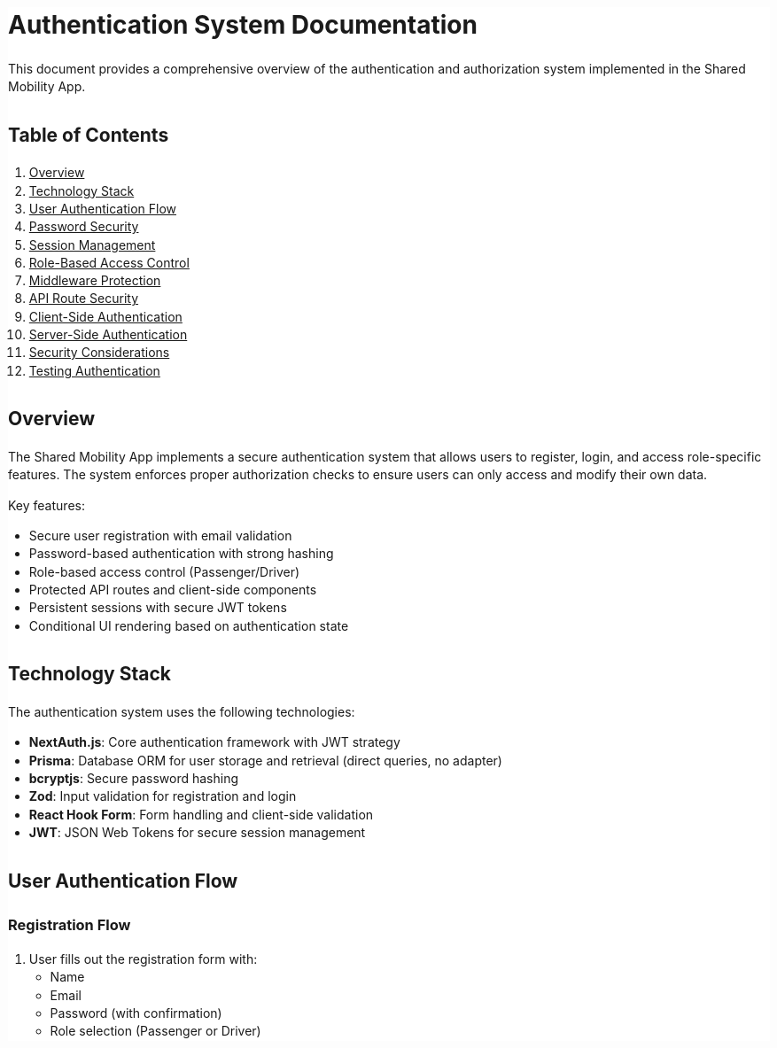 # Authentication System Documentation

This document provides a comprehensive overview of the authentication and authorization system implemented in the Shared Mobility App.

## Table of Contents

1. [Overview](#overview)
2. [Technology Stack](#technology-stack)
3. [User Authentication Flow](#user-authentication-flow)
4. [Password Security](#password-security)
5. [Session Management](#session-management)
6. [Role-Based Access Control](#role-based-access-control)
7. [Middleware Protection](#middleware-protection)
8. [API Route Security](#api-route-security)
9. [Client-Side Authentication](#client-side-authentication)
10. [Server-Side Authentication](#server-side-authentication)
11. [Security Considerations](#security-considerations)
12. [Testing Authentication](#testing-authentication)

## Overview

The Shared Mobility App implements a secure authentication system that allows users to register, login, and access role-specific features. The system enforces proper authorization checks to ensure users can only access and modify their own data.

Key features:
- Secure user registration with email validation
- Password-based authentication with strong hashing
- Role-based access control (Passenger/Driver)
- Protected API routes and client-side components
- Persistent sessions with secure JWT tokens
- Conditional UI rendering based on authentication state

## Technology Stack

The authentication system uses the following technologies:

- **NextAuth.js**: Core authentication framework with JWT strategy
- **Prisma**: Database ORM for user storage and retrieval (direct queries, no adapter)
- **bcryptjs**: Secure password hashing
- **Zod**: Input validation for registration and login
- **React Hook Form**: Form handling and client-side validation
- **JWT**: JSON Web Tokens for secure session management

## User Authentication Flow

### Registration Flow

1. User fills out the registration form with:
   - Name
   - Email
   - Password (with confirmation)
   - Role selection (Passenger or Driver)
